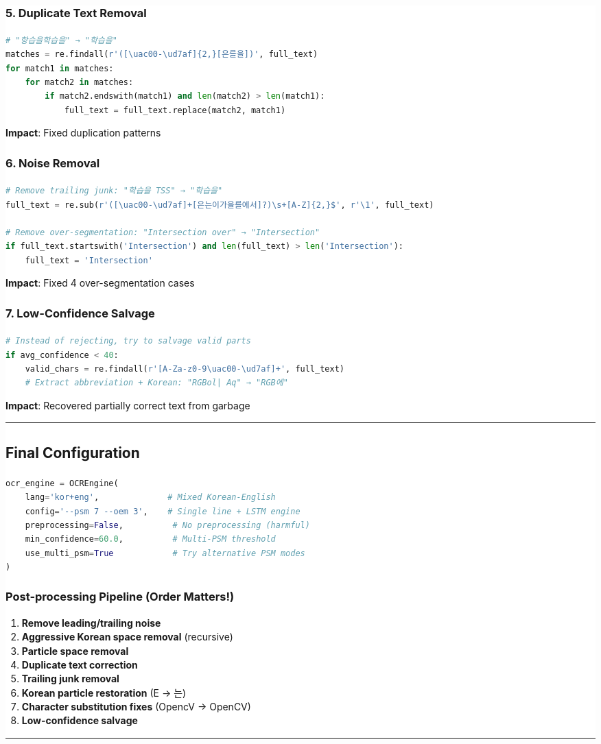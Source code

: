 ### 5. Duplicate Text Removal
```python
# "항습을학습을" → "학습을"
matches = re.findall(r'([\uac00-\ud7af]{2,}[은를을])', full_text)
for match1 in matches:
    for match2 in matches:
        if match2.endswith(match1) and len(match2) > len(match1):
            full_text = full_text.replace(match2, match1)
```
**Impact**: Fixed duplication patterns

### 6. Noise Removal
```python
# Remove trailing junk: "학습을 TSS" → "학습을"
full_text = re.sub(r'([\uac00-\ud7af]+[은는이가을를에서]?)\s+[A-Z]{2,}$', r'\1', full_text)

# Remove over-segmentation: "Intersection over" → "Intersection"
if full_text.startswith('Intersection') and len(full_text) > len('Intersection'):
    full_text = 'Intersection'
```
**Impact**: Fixed 4 over-segmentation cases

### 7. Low-Confidence Salvage
```python
# Instead of rejecting, try to salvage valid parts
if avg_confidence < 40:
    valid_chars = re.findall(r'[A-Za-z0-9\uac00-\ud7af]+', full_text)
    # Extract abbreviation + Korean: "RGBol| Aq" → "RGB에"
```
**Impact**: Recovered partially correct text from garbage

---

## Final Configuration

```python
ocr_engine = OCREngine(
    lang='kor+eng',              # Mixed Korean-English
    config='--psm 7 --oem 3',    # Single line + LSTM engine
    preprocessing=False,          # No preprocessing (harmful)
    min_confidence=60.0,          # Multi-PSM threshold
    use_multi_psm=True            # Try alternative PSM modes
)
```

### Post-processing Pipeline (Order Matters!)
1. **Remove leading/trailing noise**
2. **Aggressive Korean space removal** (recursive)
3. **Particle space removal**
4. **Duplicate text correction**
5. **Trailing junk removal**
6. **Korean particle restoration** (E → 는)
7. **Character substitution fixes** (OpencV → OpenCV)
8. **Low-confidence salvage**

---